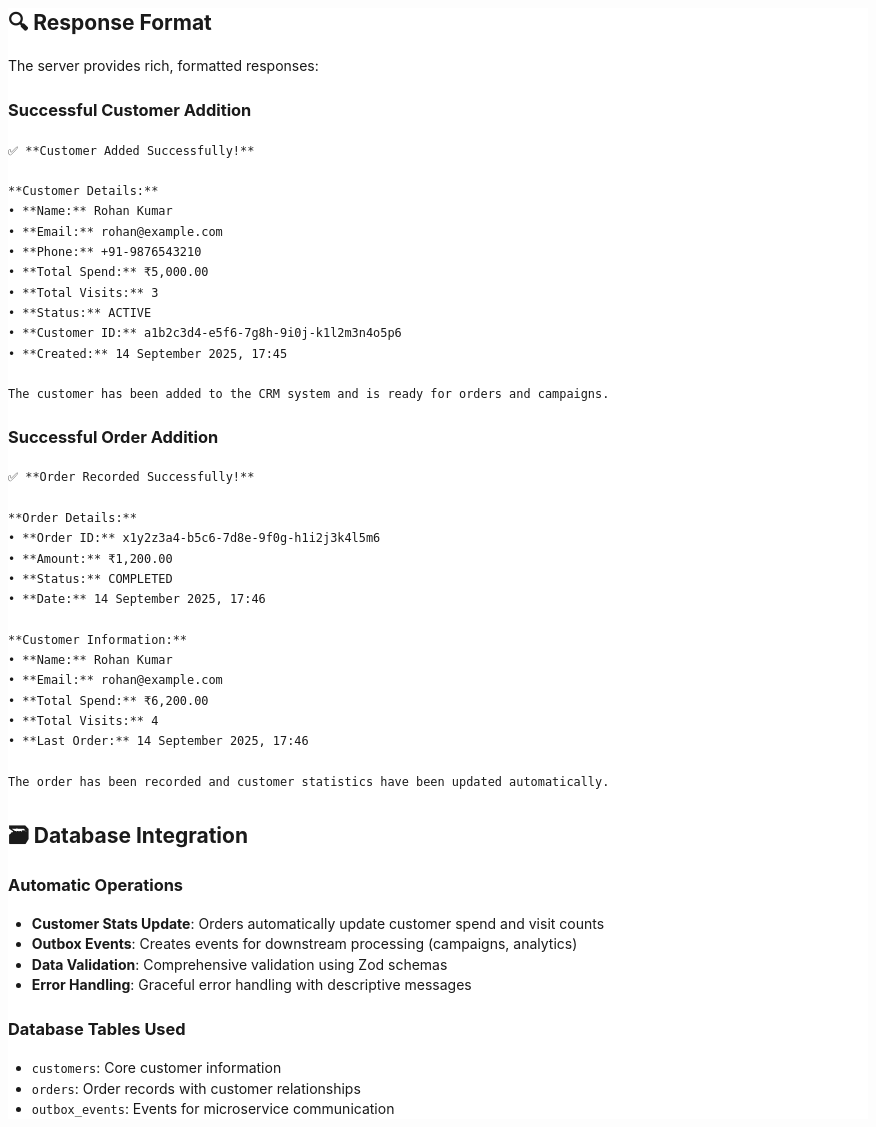 ## 🔍 Response Format

The server provides rich, formatted responses:

### Successful Customer Addition
```
✅ **Customer Added Successfully!**

**Customer Details:**
• **Name:** Rohan Kumar
• **Email:** rohan@example.com
• **Phone:** +91-9876543210
• **Total Spend:** ₹5,000.00
• **Total Visits:** 3
• **Status:** ACTIVE
• **Customer ID:** a1b2c3d4-e5f6-7g8h-9i0j-k1l2m3n4o5p6
• **Created:** 14 September 2025, 17:45

The customer has been added to the CRM system and is ready for orders and campaigns.
```

### Successful Order Addition
```
✅ **Order Recorded Successfully!**

**Order Details:**
• **Order ID:** x1y2z3a4-b5c6-7d8e-9f0g-h1i2j3k4l5m6
• **Amount:** ₹1,200.00
• **Status:** COMPLETED
• **Date:** 14 September 2025, 17:46

**Customer Information:**
• **Name:** Rohan Kumar
• **Email:** rohan@example.com
• **Total Spend:** ₹6,200.00
• **Total Visits:** 4
• **Last Order:** 14 September 2025, 17:46

The order has been recorded and customer statistics have been updated automatically.
```

## 🗃️ Database Integration

### Automatic Operations
- **Customer Stats Update**: Orders automatically update customer spend and visit counts
- **Outbox Events**: Creates events for downstream processing (campaigns, analytics)
- **Data Validation**: Comprehensive validation using Zod schemas
- **Error Handling**: Graceful error handling with descriptive messages

### Database Tables Used
- `customers`: Core customer information
- `orders`: Order records with customer relationships
- `outbox_events`: Events for microservice communication
